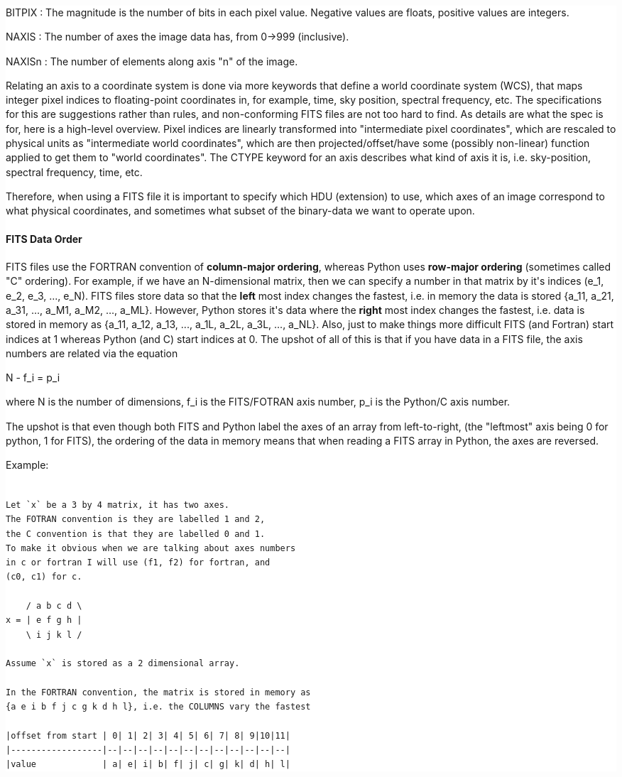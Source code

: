 BITPIX
: The magnitude is the number of bits in each pixel value. Negative values are floats, positive values are integers.

NAXIS
: The number of axes the image data has, from 0->999 (inclusive).

NAXISn
: The number of elements along axis "n" of the image.

Relating an axis to a coordinate system is done via more keywords that define a world coordinate system (WCS), that maps integer pixel indices to floating-point coordinates in, for example, time, sky position, spectral frequency, etc. The specifications for this are suggestions rather than rules, and non-conforming FITS files are not too hard to find. As details are what the spec is for, here is a high-level overview. Pixel indices are linearly transformed into "intermediate pixel coordinates", which are rescaled to physical units as "intermediate world coordinates", which are then projected/offset/have some (possibly non-linear) function applied to get them to "world coordinates". The CTYPE keyword for an axis describes what kind of axis it is, i.e. sky-position, spectral frequency, time, etc.

Therefore, when using a FITS file it is important to specify which HDU (extension) to use, which axes of an image correspond to what physical coordinates, and sometimes what subset of the binary-data we want to operate upon.

#### FITS Data Order <a id="fits-data-order"></a> ####

FITS files use the FORTRAN convention of **column-major ordering**, whereas Python uses **row-major ordering** (sometimes called "C" ordering). For example, if we have an N-dimensional matrix, then we can specify a number in that matrix by it's indices (e_1, e_2, e_3, ..., e_N). FITS files store data so that the **left** most index changes the fastest, i.e. in memory the data is stored {a_11, a_21, a_31, ..., a_M1, a_M2, ..., a_ML}. However, Python stores it's data where the **right** most index changes the fastest, i.e. data is stored in memory as {a_11, a_12, a_13, ..., a_1L, a_2L, a_3L, ..., a_NL}. Also, just to make things more difficult FITS (and Fortran) start indices at 1 whereas Python (and C) start indices at 0. The upshot of all of this is that if you have data in a FITS file, the axis numbers are related via the equation 

N - f_i = p_i

where N is the number of dimensions, f_i is the FITS/FOTRAN axis number, p_i is the Python/C axis number.

The upshot is that even though both FITS and Python label the axes of an array from left-to-right, (the "leftmost" axis being 0 for python, 1 for FITS), the ordering of the data in memory means that when reading a FITS array in Python, the axes are reversed.

Example:
```

Let `x` be a 3 by 4 matrix, it has two axes.
The FOTRAN convention is they are labelled 1 and 2,
the C convention is that they are labelled 0 and 1.
To make it obvious when we are talking about axes numbers
in c or fortran I will use (f1, f2) for fortran, and
(c0, c1) for c.

    / a b c d \
x = | e f g h |
    \ i j k l /

Assume `x` is stored as a 2 dimensional array.

In the FORTRAN convention, the matrix is stored in memory as
{a e i b f j c g k d h l}, i.e. the COLUMNS vary the fastest

|offset from start | 0| 1| 2| 3| 4| 5| 6| 7| 8| 9|10|11|
|------------------|--|--|--|--|--|--|--|--|--|--|--|--|
|value             | a| e| i| b| f| j| c| g| k| d| h| l|

```